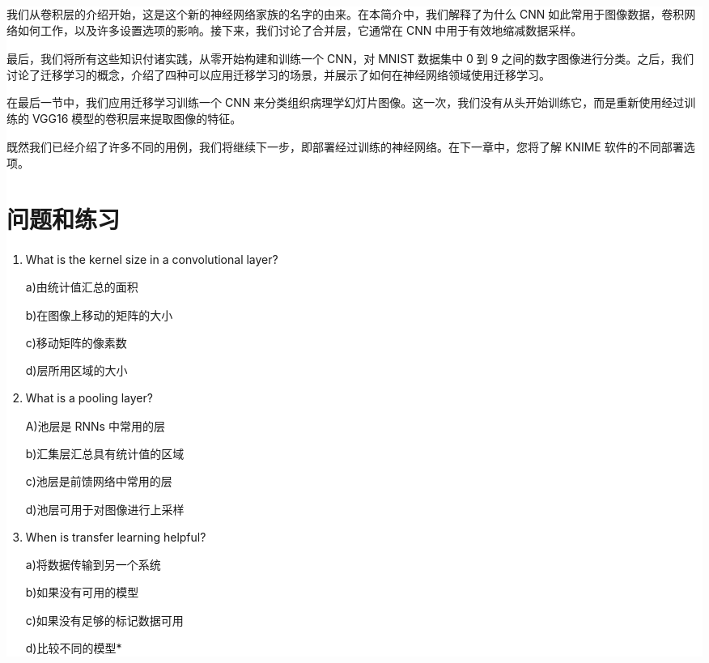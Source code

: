 我们从卷积层的介绍开始，这是这个新的神经网络家族的名字的由来。在本简介中，我们解释了为什么 CNN 如此常用于图像数据，卷积网络如何工作，以及许多设置选项的影响。接下来，我们讨论了合并层，它通常在 CNN 中用于有效地缩减数据采样。

最后，我们将所有这些知识付诸实践，从零开始构建和训练一个 CNN，对 MNIST 数据集中 0 到 9 之间的数字图像进行分类。之后，我们讨论了迁移学习的概念，介绍了四种可以应用迁移学习的场景，并展示了如何在神经网络领域使用迁移学习。

在最后一节中，我们应用迁移学习训练一个 CNN 来分类组织病理学幻灯片图像。这一次，我们没有从头开始训练它，而是重新使用经过训练的 VGG16 模型的卷积层来提取图像的特征。

既然我们已经介绍了许多不同的用例，我们将继续下一步，即部署经过训练的神经网络。在下一章中，您将了解 KNIME 软件的不同部署选项。

# 问题和练习

1.  What is the kernel size in a convolutional layer?

    a)由统计值汇总的面积

    b)在图像上移动的矩阵的大小

    c)移动矩阵的像素数

    d)层所用区域的大小

2.  What is a pooling layer?

    A)池层是 RNNs 中常用的层

    b)汇集层汇总具有统计值的区域

    c)池层是前馈网络中常用的层

    d)池层可用于对图像进行上采样

3.  When is transfer learning helpful?

    a)将数据传输到另一个系统

    b)如果没有可用的模型

    c)如果没有足够的标记数据可用

    d)比较不同的模型*